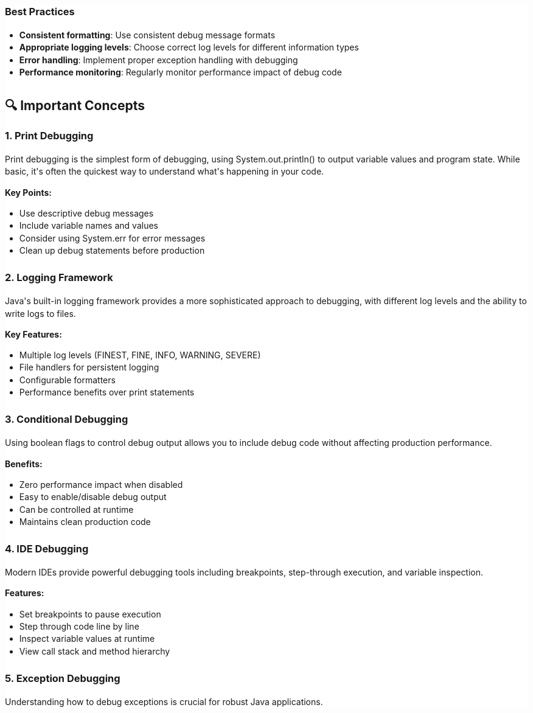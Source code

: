 ### Best Practices
- **Consistent formatting**: Use consistent debug message formats
- **Appropriate logging levels**: Choose correct log levels for different information types
- **Error handling**: Implement proper exception handling with debugging
- **Performance monitoring**: Regularly monitor performance impact of debug code

## 🔍 Important Concepts

### 1. Print Debugging
Print debugging is the simplest form of debugging, using System.out.println() to output variable values and program state. While basic, it's often the quickest way to understand what's happening in your code.

**Key Points:**
- Use descriptive debug messages
- Include variable names and values
- Consider using System.err for error messages
- Clean up debug statements before production

### 2. Logging Framework
Java's built-in logging framework provides a more sophisticated approach to debugging, with different log levels and the ability to write logs to files.

**Key Features:**
- Multiple log levels (FINEST, FINE, INFO, WARNING, SEVERE)
- File handlers for persistent logging
- Configurable formatters
- Performance benefits over print statements

### 3. Conditional Debugging
Using boolean flags to control debug output allows you to include debug code without affecting production performance.

**Benefits:**
- Zero performance impact when disabled
- Easy to enable/disable debug output
- Can be controlled at runtime
- Maintains clean production code

### 4. IDE Debugging
Modern IDEs provide powerful debugging tools including breakpoints, step-through execution, and variable inspection.

**Features:**
- Set breakpoints to pause execution
- Step through code line by line
- Inspect variable values at runtime
- View call stack and method hierarchy

### 5. Exception Debugging
Understanding how to debug exceptions is crucial for robust Java applications.
